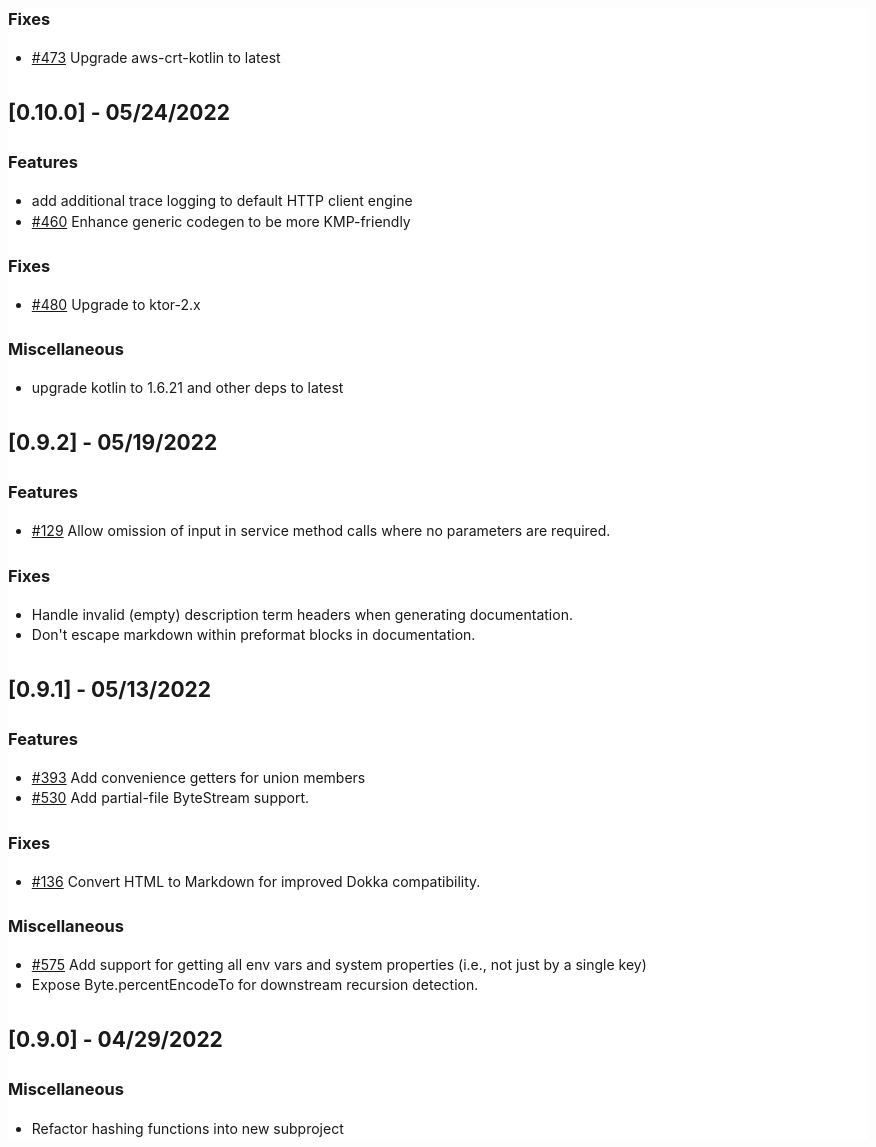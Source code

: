 ### Fixes
* [#473](https://github.com/awslabs/aws-sdk-kotlin/issues/473) Upgrade aws-crt-kotlin to latest

## [0.10.0] - 05/24/2022

### Features
* add additional trace logging to default HTTP client engine
* [#460](https://github.com/awslabs/aws-sdk-kotlin/issues/460) Enhance generic codegen to be more KMP-friendly

### Fixes
* [#480](https://github.com/awslabs/aws-sdk-kotlin/issues/480) Upgrade to ktor-2.x

### Miscellaneous
* upgrade kotlin to 1.6.21 and other deps to latest

## [0.9.2] - 05/19/2022

### Features
* [#129](https://github.com/awslabs/smithy-kotlin/issues/129) Allow omission of input in service method calls where no parameters are required.

### Fixes
* Handle invalid (empty) description term headers when generating documentation.
* Don't escape markdown within preformat blocks in documentation.

## [0.9.1] - 05/13/2022

### Features
* [#393](https://github.com/awslabs/aws-sdk-kotlin/issues/393) Add convenience getters for union members
* [#530](https://github.com/awslabs/aws-sdk-kotlin/issues/530) Add partial-file ByteStream support.

### Fixes
* [#136](https://github.com/awslabs/smithy-kotlin/issues/136) Convert HTML to Markdown for improved Dokka compatibility.

### Miscellaneous
* [#575](https://github.com/awslabs/aws-sdk-kotlin/issues/575) Add support for getting all env vars and system properties (i.e., not just by a single key)
* Expose Byte.percentEncodeTo for downstream recursion detection.

## [0.9.0] - 04/29/2022

### Miscellaneous
* Refactor hashing functions into new subproject
